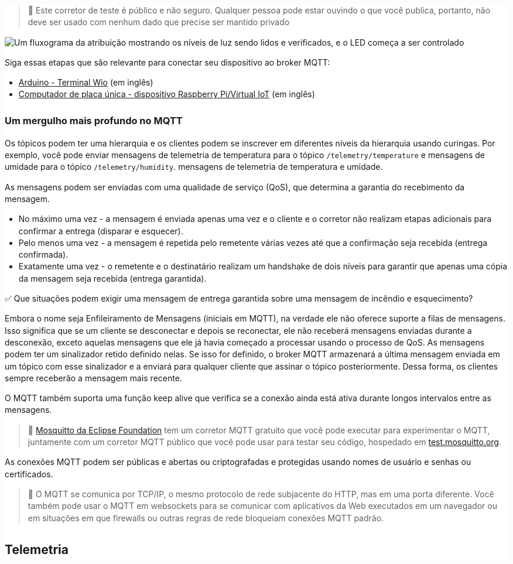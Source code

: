 > 💁 Este corretor de teste é público e não seguro. Qualquer pessoa pode estar ouvindo o que você publica, portanto, não deve ser usado com nenhum dado que precise ser mantido privado

![Um fluxograma da atribuição mostrando os níveis de luz sendo lidos e verificados, e o LED começa a ser controlado](../../../../images/assignment-1-internet-flow.png)

Siga essas etapas que são relevante para conectar seu dispositivo ao broker MQTT:

* [Arduino - Terminal Wio](../wio-terminal-mqtt.md) (em inglês)
* [Computador de placa única - dispositivo Raspberry Pi/Virtual IoT](../single-board-computer-mqtt.md) (em inglês)

### Um mergulho mais profundo no MQTT

Os tópicos podem ter uma hierarquia e os clientes podem se inscrever em diferentes níveis da hierarquia usando curingas. Por exemplo, você pode enviar mensagens de telemetria de temperatura para o tópico `/telemetry/temperature` e mensagens de umidade para o tópico `/telemetry/humidity`. mensagens de telemetria de temperatura e umidade.

As mensagens podem ser enviadas com uma qualidade de serviço (QoS), que determina a garantia do recebimento da mensagem.

* No máximo uma vez - a mensagem é enviada apenas uma vez e o cliente e o corretor não realizam etapas adicionais para confirmar a entrega (disparar e esquecer).
* Pelo menos uma vez - a mensagem é repetida pelo remetente várias vezes até que a confirmação seja recebida (entrega confirmada).
* Exatamente uma vez - o remetente e o destinatário realizam um handshake de dois níveis para garantir que apenas uma cópia da mensagem seja recebida (entrega garantida).

✅ Que situações podem exigir uma mensagem de entrega garantida sobre uma mensagem de incêndio e esquecimento?

Embora o nome seja Enfileiramento de Mensagens (iniciais em MQTT), na verdade ele não oferece suporte a filas de mensagens. Isso significa que se um cliente se desconectar e depois se reconectar, ele não receberá mensagens enviadas durante a desconexão, exceto aquelas mensagens que ele já havia começado a processar usando o processo de QoS. As mensagens podem ter um sinalizador retido definido nelas. Se isso for definido, o broker MQTT armazenará a última mensagem enviada em um tópico com esse sinalizador e a enviará para qualquer cliente que assinar o tópico posteriormente. Dessa forma, os clientes sempre receberão a mensagem mais recente.

O MQTT também suporta uma função keep alive que verifica se a conexão ainda está ativa durante longos intervalos entre as mensagens.

> 🦟 [Mosquitto da Eclipse Foundation](https://mosquitto.org) tem um corretor MQTT gratuito que você pode executar para experimentar o MQTT, juntamente com um corretor MQTT público que você pode usar para testar seu código, hospedado em [test.mosquitto.org](https://test.mosquitto.org).

As conexões MQTT podem ser públicas e abertas ou criptografadas e protegidas usando nomes de usuário e senhas ou certificados.

> 💁 O MQTT se comunica por TCP/IP, o mesmo protocolo de rede subjacente do HTTP, mas em uma porta diferente. Você também pode usar o MQTT em websockets para se comunicar com aplicativos da Web executados em um navegador ou em situações em que firewalls ou outras regras de rede bloqueiam conexões MQTT padrão.

## Telemetria
